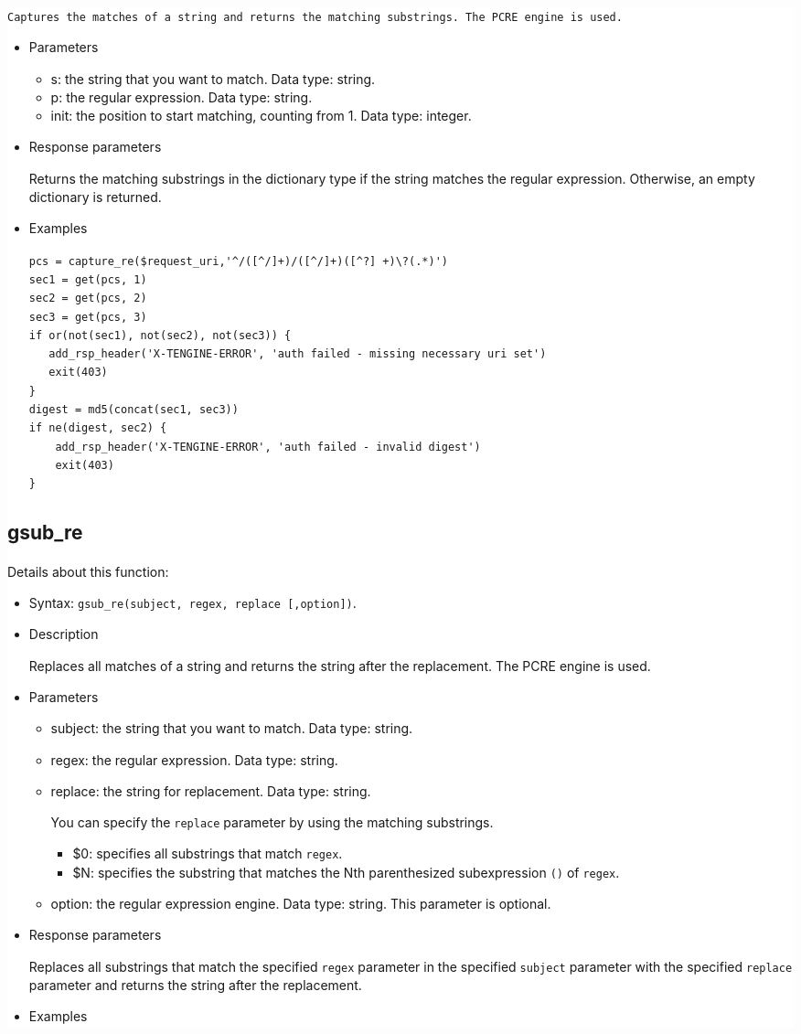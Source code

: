     Captures the matches of a string and returns the matching substrings. The PCRE engine is used.

-   Parameters
    -   s: the string that you want to match. Data type: string.
    -   p: the regular expression. Data type: string.
    -   init: the position to start matching, counting from 1. Data type: integer.
-   Response parameters

    Returns the matching substrings in the dictionary type if the string matches the regular expression. Otherwise, an empty dictionary is returned.

-   Examples

    ```
    pcs = capture_re($request_uri,'^/([^/]+)/([^/]+)([^?] +)\?(.*)')
    sec1 = get(pcs, 1)
    sec2 = get(pcs, 2)
    sec3 = get(pcs, 3)
    if or(not(sec1), not(sec2), not(sec3)) {
       add_rsp_header('X-TENGINE-ERROR', 'auth failed - missing necessary uri set')
       exit(403)
    }
    digest = md5(concat(sec1, sec3))
    if ne(digest, sec2) {
        add_rsp_header('X-TENGINE-ERROR', 'auth failed - invalid digest')
        exit(403)
    }                                                                                                                                                      
    ```


## gsub\_re

Details about this function:

-   Syntax: `gsub_re(subject, regex, replace [,option])`.
-   Description

    Replaces all matches of a string and returns the string after the replacement. The PCRE engine is used.

-   Parameters
    -   subject: the string that you want to match. Data type: string.
    -   regex: the regular expression. Data type: string.
    -   replace: the string for replacement. Data type: string.

        You can specify the `replace` parameter by using the matching substrings.

        -   $0: specifies all substrings that match `regex`.
        -   $N: specifies the substring that matches the Nth parenthesized subexpression `()` of `regex`.
    -   option: the regular expression engine. Data type: string. This parameter is optional.
-   Response parameters

    Replaces all substrings that match the specified `regex` parameter in the specified `subject` parameter with the specified `replace` parameter and returns the string after the replacement.

-   Examples
